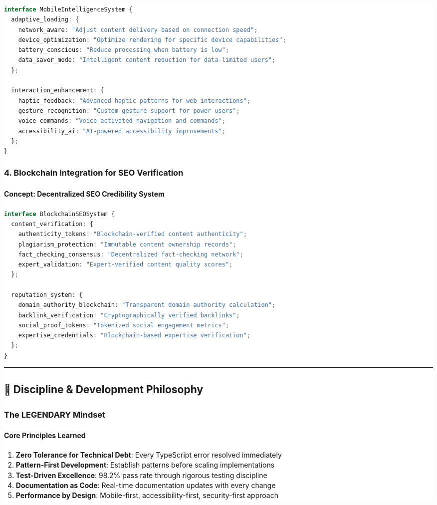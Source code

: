 ```typescript
interface MobileIntelligenceSystem {
  adaptive_loading: {
    network_aware: "Adjust content delivery based on connection speed";
    device_optimization: "Optimize rendering for specific device capabilities";
    battery_conscious: "Reduce processing when battery is low";
    data_saver_mode: "Intelligent content reduction for data-limited users";
  };
  
  interaction_enhancement: {
    haptic_feedback: "Advanced haptic patterns for web interactions";
    gesture_recognition: "Custom gesture support for power users";
    voice_commands: "Voice-activated navigation and commands";
    accessibility_ai: "AI-powered accessibility improvements";
  };
}
```

### 4. Blockchain Integration for SEO Verification

#### Concept: Decentralized SEO Credibility System

```typescript
interface BlockchainSEOSystem {
  content_verification: {
    authenticity_tokens: "Blockchain-verified content authenticity";
    plagiarism_protection: "Immutable content ownership records";
    fact_checking_consensus: "Decentralized fact-checking network";
    expert_validation: "Expert-verified content quality scores";
  };
  
  reputation_system: {
    domain_authority_blockchain: "Transparent domain authority calculation";
    backlink_verification: "Cryptographically verified backlinks";
    social_proof_tokens: "Tokenized social engagement metrics";
    expertise_credentials: "Blockchain-based expertise verification";
  };
}
```

---

## 🎯 Discipline & Development Philosophy

### The LEGENDARY Mindset

#### Core Principles Learned

1. **Zero Tolerance for Technical Debt**: Every TypeScript error resolved immediately
2. **Pattern-First Development**: Establish patterns before scaling implementations
3. **Test-Driven Excellence**: 98.2% pass rate through rigorous testing discipline
4. **Documentation as Code**: Real-time documentation updates with every change
5. **Performance by Design**: Mobile-first, accessibility-first, security-first approach
